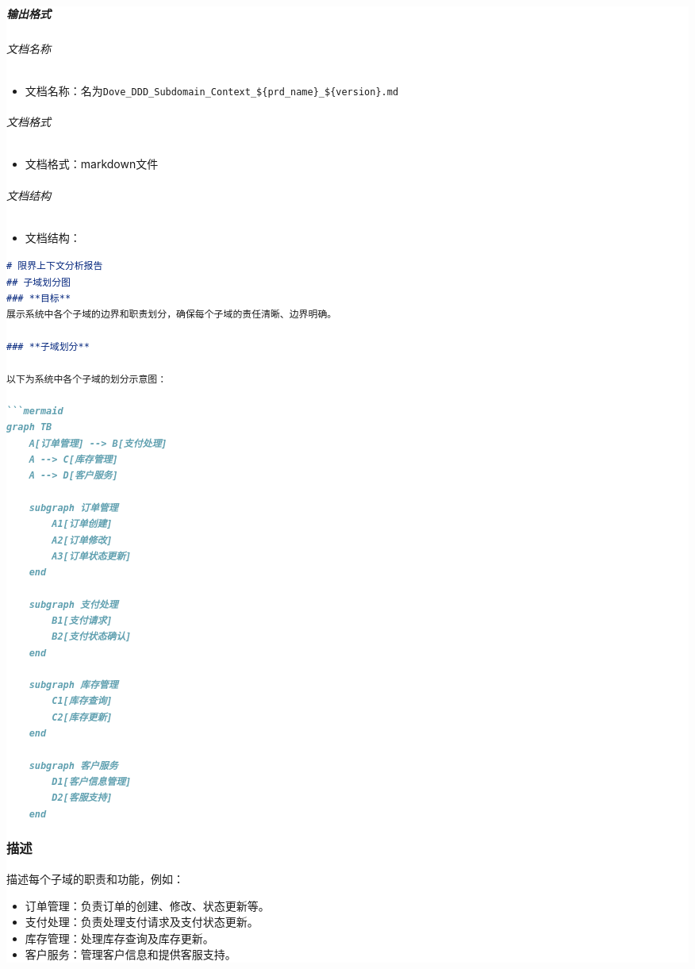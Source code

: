 ##### 输出格式
###### 文档名称
- 文档名称：名为`Dove_DDD_Subdomain_Context_${prd_name}_${version}.md`
###### 文档格式
- 文档格式：markdown文件
###### 文档结构
- 文档结构：
```markdown
# 限界上下文分析报告
## 子域划分图
### **目标**
展示系统中各个子域的边界和职责划分，确保每个子域的责任清晰、边界明确。

### **子域划分**

以下为系统中各个子域的划分示意图：

```mermaid
graph TB
    A[订单管理] --> B[支付处理]
    A --> C[库存管理]
    A --> D[客户服务]

    subgraph 订单管理
        A1[订单创建]
        A2[订单修改]
        A3[订单状态更新]
    end

    subgraph 支付处理
        B1[支付请求]
        B2[支付状态确认]
    end

    subgraph 库存管理
        C1[库存查询]
        C2[库存更新]
    end

    subgraph 客户服务
        D1[客户信息管理]
        D2[客服支持]
    end
```
### 描述
描述每个子域的职责和功能，例如：
- 订单管理：负责订单的创建、修改、状态更新等。
- 支付处理：负责处理支付请求及支付状态更新。    
- 库存管理：处理库存查询及库存更新。
- 客户服务：管理客户信息和提供客服支持。

